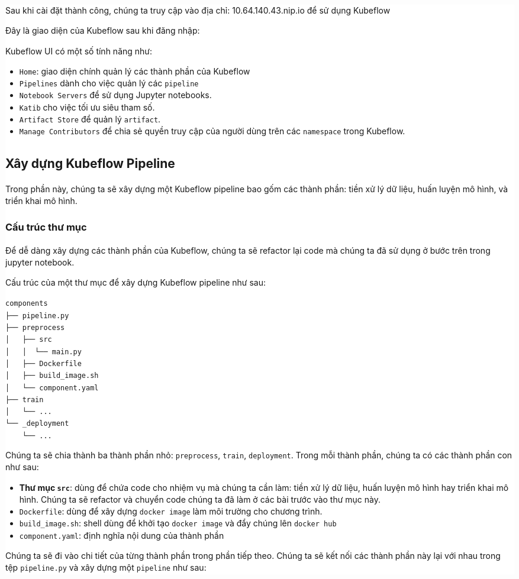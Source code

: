 Sau khi cài đặt thành công, chúng ta truy cập vào địa chỉ: 10.64.140.43.nip.io để sử dụng Kubeflow

Đây là giao diện của Kubeflow sau khi đăng nhập:

Kubeflow UI có một số tính năng như:
- `Home`: giao diện chính quản lý các thành phần của Kubeflow
- `Pipelines` dành cho việc quản lý các `pipeline`
- `Notebook Servers` để sử dụng Jupyter notebooks.
- `Katib` cho việc tối ưu siêu tham số.
- `Artifact Store` để quản lý `artifact`.
- `Manage Contributors` để chia sẻ quyền truy cập của người dùng trên các `namespace` trong Kubeflow.

## Xây dựng Kubeflow Pipeline
Trong phần này, chúng ta sẽ xây dựng một Kubeflow pipeline bao gốm các thành phần: tiền xử lý dữ liệu, huấn luyện mô hình, và triển khai mô hình.

### Cấu trúc thư mục 
Để dễ dàng xây dựng các thành phần của Kubeflow, chúng ta sẽ refactor lại code mà chúng ta đã sử dụng ở bước trên trong jupyter notebook.

Cấu trúc của một thư mục để xây dựng Kubeflow pipeline như sau:
```
components
├── pipeline.py
├── preprocess
│   ├── src
│   │  └── main.py
│   ├── Dockerfile
│   ├── build_image.sh
│   └── component.yaml
├── train
│   └── ...
└── _deployment
    └── ...
```

Chúng ta sẽ chia thành ba thành phần nhỏ: `preprocess`, `train`, `deployment`. Trong mỗi thành phần, chúng ta có các thành phần con như sau:
- **Thư mục `src`**: dùng để chứa code cho nhiệm vụ mà chúng ta cần làm: tiền xử lý dữ liệu, huấn luyện mô hình hay triển khai mô hình. Chúng ta sẽ refactor và chuyển code chúng ta đã làm ở các bài trước vào thư mục này.
- `Dockerfile`: dùng để xây dựng `docker image` làm môi trường cho chương trình.
- `build_image.sh`: shell dùng để khởi tạo `docker image` và đẩy chúng lên `docker hub`
- `component.yaml`: định nghĩa nội dung của thành phần

Chúng ta sẽ đi vào chi tiết của từng thành phần trong phần tiếp theo. Chúng ta sẽ kết nối các thành phần này lại với nhau trong tệp `pipeline.py` và xây dựng một `pipeline` như sau:
